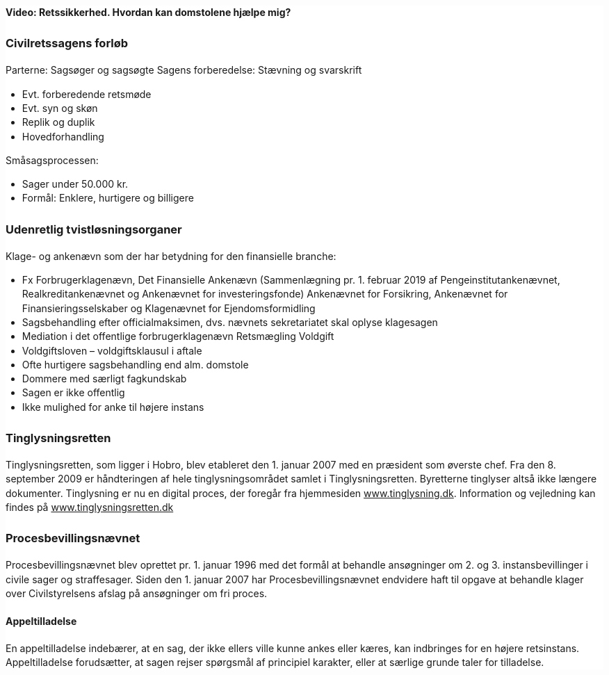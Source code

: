 #### Video: Retssikkerhed. Hvordan kan domstolene hjælpe mig?
<div class="video-container"><iframe src="https://www.youtube.com/embed/eZt1GQQKJsg" width="853" height="480" frameborder="0" allowfullscreen="allowfullscreen"></iframe></div>

### Civilretssagens forløb
Parterne: Sagsøger og sagsøgte
Sagens forberedelse:
Stævning og svarskrift

*	Evt. forberedende retsmøde
*	Evt. syn og skøn
*	Replik og duplik
*	Hovedforhandling
 
Småsagsprocessen:

*	Sager under 50.000 kr.
*	Formål: Enklere, hurtigere og billigere

### Udenretlig tvistløsningsorganer
Klage- og ankenævn som der har betydning for den finansielle branche:

*	Fx Forbrugerklagenævn, Det Finansielle Ankenævn (Sammenlægning pr. 1. februar 2019 af Pengeinstitutankenævnet, Realkreditankenævnet og Ankenævnet for investeringsfonde) Ankenævnet for Forsikring, Ankenævnet for Finansieringsselskaber og Klagenævnet for Ejendomsformidling
*	Sagsbehandling efter officialmaksimen, dvs. nævnets sekretariatet skal oplyse klagesagen
*	Mediation i det offentlige forbrugerklagenævn
Retsmægling
Voldgift 
*	Voldgiftsloven – voldgiftsklausul i aftale
*	Ofte hurtigere sagsbehandling end alm. domstole
*	Dommere med særligt fagkundskab
*	Sagen er ikke offentlig
*	Ikke mulighed for anke til højere instans

### Tinglysningsretten
Tinglysningsretten, som ligger i Hobro, blev etableret den 1. januar 2007 med en præsident som øverste chef.
Fra den 8. september 2009 er håndteringen af hele tinglysningsområdet samlet i Tinglysningsretten. Byretterne tinglyser altså ikke længere dokumenter.
Tinglysning er nu en digital proces, der foregår fra hjemmesiden www.tinglysning.dk.
Information og vejledning kan findes på www.tinglysningsretten.dk

### Procesbevillingsnævnet
Procesbevillingsnævnet blev oprettet pr. 1. januar 1996 med det formål at behandle ansøgninger om 2. og 3. instansbevillinger i civile sager og straffesager. Siden den 1. januar 2007 har Procesbevillingsnævnet endvidere haft til opgave at behandle klager over Civilstyrelsens afslag på ansøgninger om fri proces.

#### Appeltilladelse
En appeltilladelse indebærer, at en sag, der ikke ellers ville kunne ankes eller kæres, kan indbringes for en højere retsinstans. Appeltilladelse forudsætter, at sagen rejser spørgsmål af principiel karakter, eller at særlige grunde taler for tilladelse. 

